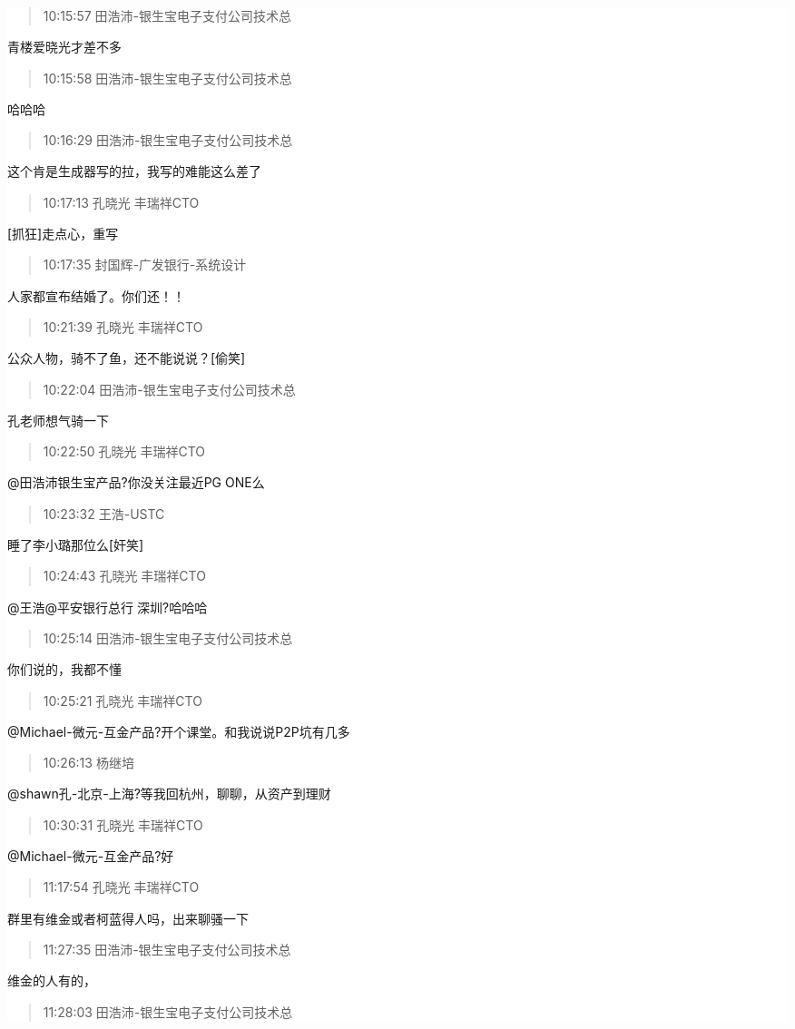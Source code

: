 > 10:15:57  田浩沛-银生宝电子支付公司技术总  
   
青楼爱晓光才差不多  
   
> 10:15:58  田浩沛-银生宝电子支付公司技术总  
   
哈哈哈  
   
> 10:16:29  田浩沛-银生宝电子支付公司技术总  
   
这个肯是生成器写的拉，我写的难能这么差了  
   
> 10:17:13  孔晓光 丰瑞祥CTO  
   
[抓狂]走点心，重写  
   
> 10:17:35  封国辉-广发银行-系统设计  
   
人家都宣布结婚了。你们还！！  
   
> 10:21:39  孔晓光 丰瑞祥CTO  
   
公众人物，骑不了鱼，还不能说说？[偷笑]  
   
> 10:22:04  田浩沛-银生宝电子支付公司技术总  
   
孔老师想气骑一下  
   
> 10:22:50  孔晓光 丰瑞祥CTO  
   
@田浩沛银生宝产品?你没关注最近PG ONE么  
   
> 10:23:32  王浩-USTC  
   
睡了李小璐那位么[奸笑]  
   
> 10:24:43  孔晓光 丰瑞祥CTO  
   
@王浩@平安银行总行 深圳?哈哈哈  
   
> 10:25:14  田浩沛-银生宝电子支付公司技术总  
   
你们说的，我都不懂  
   
> 10:25:21  孔晓光 丰瑞祥CTO  
   
@Michael-微元-互金产品?开个课堂。和我说说P2P坑有几多  
   
> 10:26:13  杨继培  
   
@shawn孔-北京-上海?等我回杭州，聊聊，从资产到理财  
   
> 10:30:31  孔晓光 丰瑞祥CTO  
   
@Michael-微元-互金产品?好  
   
> 11:17:54  孔晓光 丰瑞祥CTO  
   
群里有维金或者柯蓝得人吗，出来聊骚一下  
   
> 11:27:35  田浩沛-银生宝电子支付公司技术总  
   
维金的人有的，  
   
> 11:28:03  田浩沛-银生宝电子支付公司技术总  
   